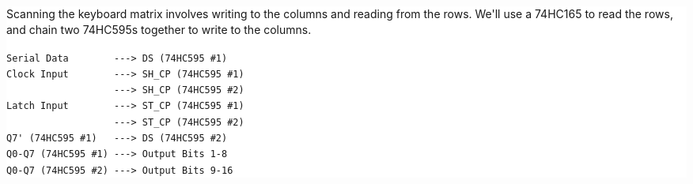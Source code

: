 Scanning the keyboard matrix involves writing to the columns and reading from the rows. We'll use a 74HC165 to read the rows, and chain two 74HC595s together to write to the columns.

```
Serial Data        ---> DS (74HC595 #1)
Clock Input        ---> SH_CP (74HC595 #1) 
                   ---> SH_CP (74HC595 #2)
Latch Input        ---> ST_CP (74HC595 #1) 
                   ---> ST_CP (74HC595 #2)
Q7' (74HC595 #1)   ---> DS (74HC595 #2)
Q0-Q7 (74HC595 #1) ---> Output Bits 1-8
Q0-Q7 (74HC595 #2) ---> Output Bits 9-16
```
